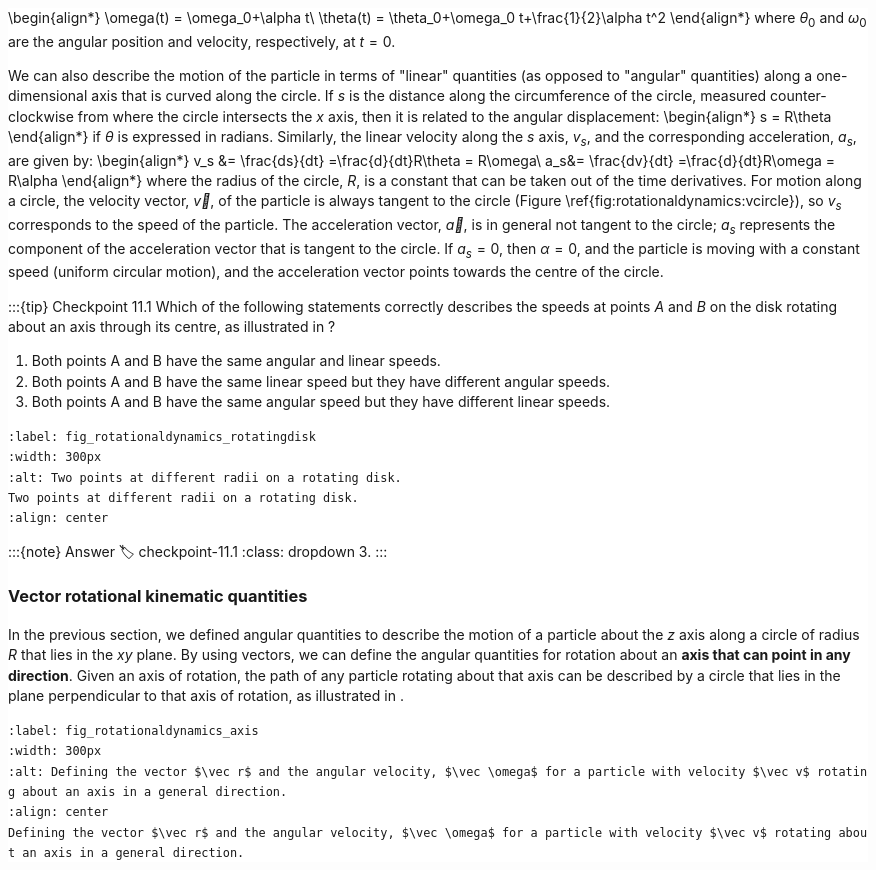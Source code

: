 \begin{align*}
\omega(t) = \omega_0+\alpha t\\
\theta(t) = \theta_0+\omega_0 t+\frac{1}{2}\alpha t^2
\end{align*}
where $\theta_0$ and $\omega_0$ are the angular position and velocity, respectively, at $t=0$.

We can also describe the motion of the particle in terms of "linear" quantities (as opposed to "angular" quantities) along a one-dimensional axis that is curved along the circle. If $s$ is the distance along the circumference of the circle, measured counter-clockwise from where the circle intersects the $x$ axis, then it is related to the angular displacement:
\begin{align*}
s = R\theta
\end{align*}
if $\theta$ is expressed in radians. Similarly, the linear velocity along the $s$ axis, $v_s$, and the corresponding acceleration, $a_s$, are given by:
\begin{align*}
v_s &= \frac{ds}{dt} =\frac{d}{dt}R\theta = R\omega\\
a_s&= \frac{dv}{dt} =\frac{d}{dt}R\omega = R\alpha
\end{align*}
where the radius of the circle, $R$, is a constant that can be taken out of the time derivatives. For motion along a circle, the velocity vector, $\vec v$, of the particle is always tangent to the circle (Figure \ref{fig:rotationaldynamics:vcircle}), so $v_s$ corresponds to the speed of the particle. The acceleration vector, $\vec a$, is in general not tangent to the circle; $a_s$ represents the component of the acceleration vector that is tangent to the circle. If $a_s=0$, then $\alpha=0$, and the particle is moving with a constant speed (uniform circular motion), and the acceleration vector points towards the centre of the circle.

:::{tip} Checkpoint 11.1
Which of the following statements correctly describes the speeds at points $A$ and $B$ on the disk rotating about an axis through its centre, as illustrated in [](#fig_rotationaldynamics_rotatingdisk)?
1. Both points A and B have the same angular and linear speeds.
2. Both points A and B have the same linear speed but they have different angular speeds.
3. Both points A and B have the same angular speed but they have different linear speeds.

```{figure}figures/RotationalDynamics/rotatingdisk.png
:label: fig_rotationaldynamics_rotatingdisk
:width: 300px
:alt: Two points at different radii on a rotating disk.
Two points at different radii on a rotating disk.
:align: center
```

:::{note} Answer
:label: checkpoint-11.1
:class: dropdown
3.
:::

### Vector rotational kinematic quantities
In the previous section, we defined angular quantities to describe the motion of a particle about the $z$ axis along a circle of radius $R$ that lies in the $xy$ plane. By using vectors, we can define the angular quantities for rotation about an **axis that can point in any direction**. Given an axis of rotation, the path of any particle rotating about that axis can be described by a circle that lies in the plane perpendicular to that axis of rotation, as illustrated in [](#fig_rotationaldynamics_axis).
```{figure} figures/RotationalDynamics/axis.png
:label: fig_rotationaldynamics_axis 
:width: 300px
:alt: Defining the vector $\vec r$ and the angular velocity, $\vec \omega$ for a particle with velocity $\vec v$ rotating about an axis in a general direction.
:align: center
Defining the vector $\vec r$ and the angular velocity, $\vec \omega$ for a particle with velocity $\vec v$ rotating about an axis in a general direction.
```
